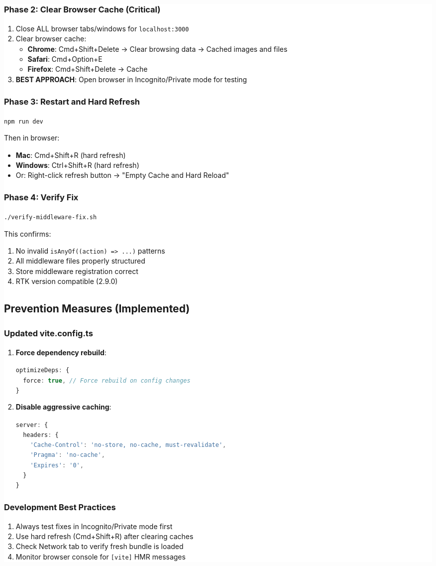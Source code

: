 ### Phase 2: Clear Browser Cache (Critical)
1. Close ALL browser tabs/windows for `localhost:3000`
2. Clear browser cache:
   - **Chrome**: Cmd+Shift+Delete → Clear browsing data → Cached images and files
   - **Safari**: Cmd+Option+E
   - **Firefox**: Cmd+Shift+Delete → Cache
3. **BEST APPROACH**: Open browser in Incognito/Private mode for testing

### Phase 3: Restart and Hard Refresh
```bash
npm run dev
```

Then in browser:
- **Mac**: Cmd+Shift+R (hard refresh)
- **Windows**: Ctrl+Shift+R (hard refresh)
- Or: Right-click refresh button → "Empty Cache and Hard Reload"

### Phase 4: Verify Fix
```bash
./verify-middleware-fix.sh
```

This confirms:
1. No invalid `isAnyOf((action) => ...)` patterns
2. All middleware files properly structured
3. Store middleware registration correct
4. RTK version compatible (2.9.0)

## Prevention Measures (Implemented)

### Updated vite.config.ts
1. **Force dependency rebuild**:
   ```typescript
   optimizeDeps: {
     force: true, // Force rebuild on config changes
   }
   ```

2. **Disable aggressive caching**:
   ```typescript
   server: {
     headers: {
       'Cache-Control': 'no-store, no-cache, must-revalidate',
       'Pragma': 'no-cache',
       'Expires': '0',
     }
   }
   ```

### Development Best Practices
1. Always test fixes in Incognito/Private mode first
2. Use hard refresh (Cmd+Shift+R) after clearing caches
3. Check Network tab to verify fresh bundle is loaded
4. Monitor browser console for `[vite]` HMR messages
